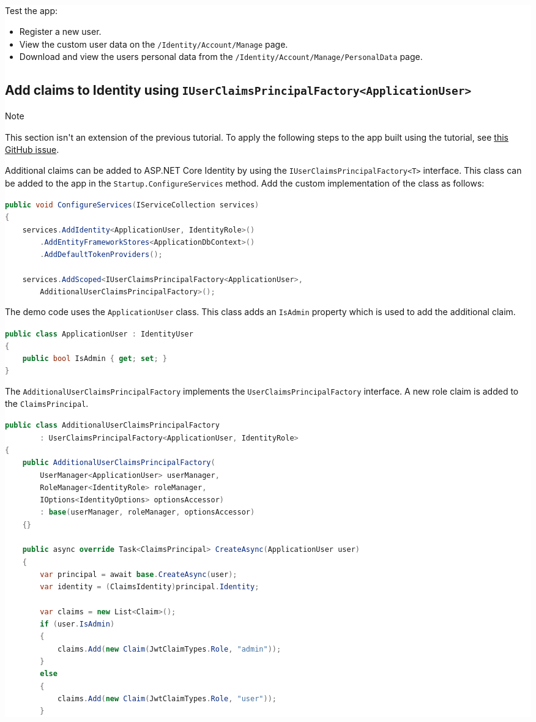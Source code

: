 Test the app:

* Register a new user.
* View the custom user data on the `/Identity/Account/Manage` page.
* Download and view the users personal data from the `/Identity/Account/Manage/PersonalData` page.

## Add claims to Identity using `IUserClaimsPrincipalFactory<ApplicationUser>`

> [!NOTE]
> This section isn't an extension of the previous tutorial. To apply the following steps to the app built using the tutorial, see [this GitHub issue](https://github.com/dotnet/AspNetCore.Docs/issues/18797).

Additional claims can be added to ASP.NET Core Identity by using the `IUserClaimsPrincipalFactory<T>` interface. This class can be added to the app in the `Startup.ConfigureServices` method. Add the custom implementation of the class as follows:

```csharp
public void ConfigureServices(IServiceCollection services)
{
    services.AddIdentity<ApplicationUser, IdentityRole>()
        .AddEntityFrameworkStores<ApplicationDbContext>()
        .AddDefaultTokenProviders();

    services.AddScoped<IUserClaimsPrincipalFactory<ApplicationUser>, 
        AdditionalUserClaimsPrincipalFactory>();
```

The demo code uses the `ApplicationUser` class. This class adds an `IsAdmin` property which is used to add the additional claim.

```csharp
public class ApplicationUser : IdentityUser
{
    public bool IsAdmin { get; set; }
}
```

The `AdditionalUserClaimsPrincipalFactory` implements the `UserClaimsPrincipalFactory` interface. A new role claim is added to the `ClaimsPrincipal`.

```csharp
public class AdditionalUserClaimsPrincipalFactory 
        : UserClaimsPrincipalFactory<ApplicationUser, IdentityRole>
{
    public AdditionalUserClaimsPrincipalFactory( 
        UserManager<ApplicationUser> userManager,
        RoleManager<IdentityRole> roleManager, 
        IOptions<IdentityOptions> optionsAccessor) 
        : base(userManager, roleManager, optionsAccessor)
    {}

    public async override Task<ClaimsPrincipal> CreateAsync(ApplicationUser user)
    {
        var principal = await base.CreateAsync(user);
        var identity = (ClaimsIdentity)principal.Identity;

        var claims = new List<Claim>();
        if (user.IsAdmin)
        {
            claims.Add(new Claim(JwtClaimTypes.Role, "admin"));
        }
        else
        {
            claims.Add(new Claim(JwtClaimTypes.Role, "user"));
        }
```
